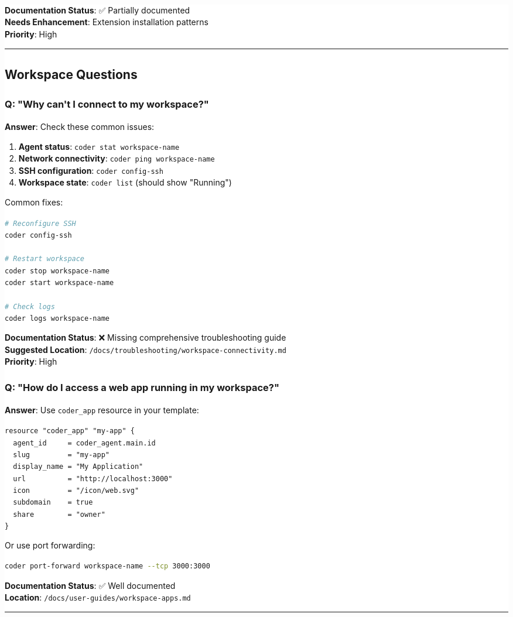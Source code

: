 **Documentation Status**: ✅ Partially documented  
**Needs Enhancement**: Extension installation patterns  
**Priority**: High

---

## Workspace Questions

### Q: "Why can't I connect to my workspace?"
**Answer**: Check these common issues:
1. **Agent status**: `coder stat workspace-name`
2. **Network connectivity**: `coder ping workspace-name`
3. **SSH configuration**: `coder config-ssh`
4. **Workspace state**: `coder list` (should show "Running")

Common fixes:
```bash
# Reconfigure SSH
coder config-ssh

# Restart workspace
coder stop workspace-name
coder start workspace-name

# Check logs
coder logs workspace-name
```

**Documentation Status**: ❌ Missing comprehensive troubleshooting guide  
**Suggested Location**: `/docs/troubleshooting/workspace-connectivity.md`  
**Priority**: High

### Q: "How do I access a web app running in my workspace?"
**Answer**: Use `coder_app` resource in your template:
```hcl
resource "coder_app" "my-app" {
  agent_id     = coder_agent.main.id
  slug         = "my-app"
  display_name = "My Application"
  url          = "http://localhost:3000"
  icon         = "/icon/web.svg"
  subdomain    = true
  share        = "owner"
}
```

Or use port forwarding:
```bash
coder port-forward workspace-name --tcp 3000:3000
```

**Documentation Status**: ✅ Well documented  
**Location**: `/docs/user-guides/workspace-apps.md`

---
